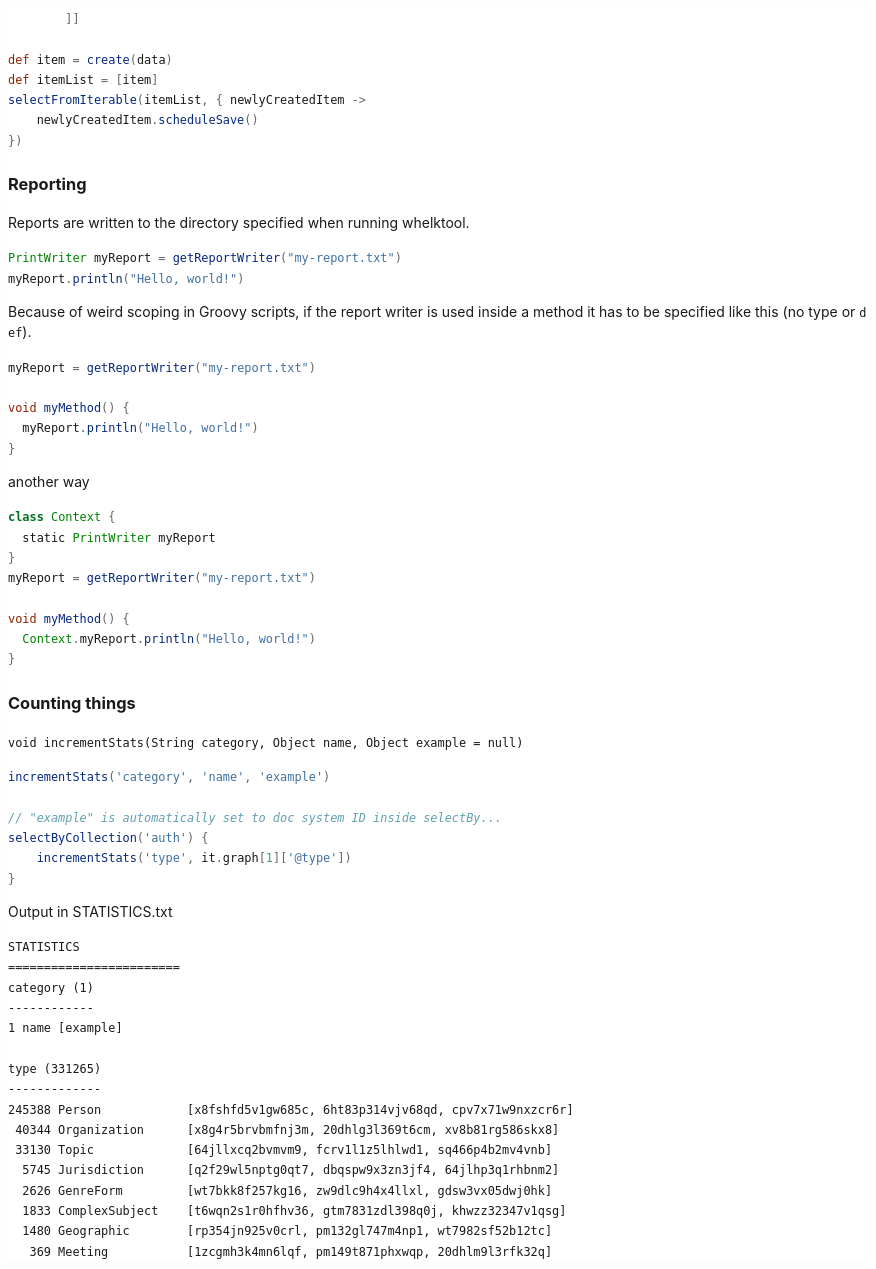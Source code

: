 ```groovy
        ]]

def item = create(data)
def itemList = [item]
selectFromIterable(itemList, { newlyCreatedItem ->
    newlyCreatedItem.scheduleSave()
})
```
### Reporting
Reports are written to the directory specified when running whelktool.
```groovy
PrintWriter myReport = getReportWriter("my-report.txt")
myReport.println("Hello, world!")
```

Because of weird scoping in Groovy scripts, if the report writer is used inside a method it has to
be specified like this (no type or `def`).
```groovy
myReport = getReportWriter("my-report.txt")

void myMethod() {
  myReport.println("Hello, world!")
}
```
another way
```groovy
class Context {
  static PrintWriter myReport
}
myReport = getReportWriter("my-report.txt")

void myMethod() {
  Context.myReport.println("Hello, world!")
}
```
### Counting things
`void incrementStats(String category, Object name, Object example = null)`


```groovy
incrementStats('category', 'name', 'example')

// "example" is automatically set to doc system ID inside selectBy...
selectByCollection('auth') {
    incrementStats('type', it.graph[1]['@type'])
}
```
Output in STATISTICS.txt
```
STATISTICS
========================
category (1)
------------
1 name [example]

type (331265)
-------------
245388 Person            [x8fshfd5v1gw685c, 6ht83p314vjv68qd, cpv7x71w9nxzcr6r]
 40344 Organization      [x8g4r5brvbmfnj3m, 20dhlg3l369t6cm, xv8b81rg586skx8]
 33130 Topic             [64jllxcq2bvmvm9, fcrv1l1z5lhlwd1, sq466p4b2mv4vnb]
  5745 Jurisdiction      [q2f29wl5nptg0qt7, dbqspw9x3zn3jf4, 64jlhp3q1rhbnm2]
  2626 GenreForm         [wt7bkk8f257kg16, zw9dlc9h4x4llxl, gdsw3vx05dwj0hk]
  1833 ComplexSubject    [t6wqn2s1r0hfhv36, gtm7831zdl398q0j, khwzz32347v1qsg]
  1480 Geographic        [rp354jn925v0crl, pm132gl747m4np1, wt7982sf52b12tc]
   369 Meeting           [1zcgmh3k4mn6lqf, pm149t871phxwqp, 20dhlm9l3rfk32q]
```